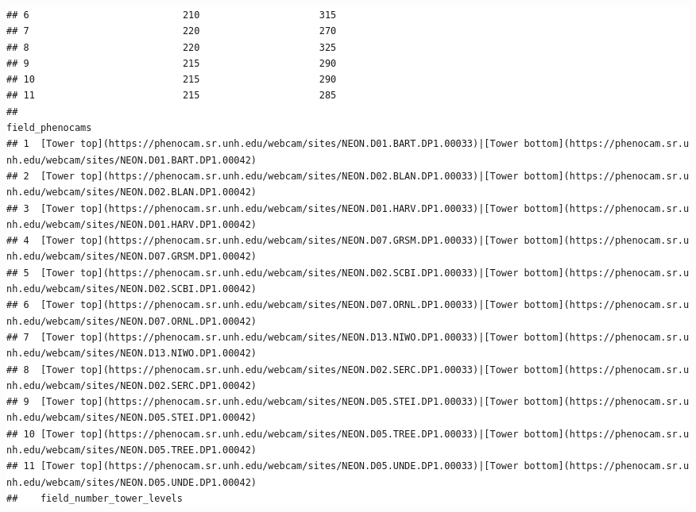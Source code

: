     ## 6                           210                     315
    ## 7                           220                     270
    ## 8                           220                     325
    ## 9                           215                     290
    ## 10                          215                     290
    ## 11                          215                     285
    ##                                                                                                                                                   field_phenocams
    ## 1  [Tower top](https://phenocam.sr.unh.edu/webcam/sites/NEON.D01.BART.DP1.00033)|[Tower bottom](https://phenocam.sr.unh.edu/webcam/sites/NEON.D01.BART.DP1.00042)
    ## 2  [Tower top](https://phenocam.sr.unh.edu/webcam/sites/NEON.D02.BLAN.DP1.00033)|[Tower bottom](https://phenocam.sr.unh.edu/webcam/sites/NEON.D02.BLAN.DP1.00042)
    ## 3  [Tower top](https://phenocam.sr.unh.edu/webcam/sites/NEON.D01.HARV.DP1.00033)|[Tower bottom](https://phenocam.sr.unh.edu/webcam/sites/NEON.D01.HARV.DP1.00042)
    ## 4  [Tower top](https://phenocam.sr.unh.edu/webcam/sites/NEON.D07.GRSM.DP1.00033)|[Tower bottom](https://phenocam.sr.unh.edu/webcam/sites/NEON.D07.GRSM.DP1.00042)
    ## 5  [Tower top](https://phenocam.sr.unh.edu/webcam/sites/NEON.D02.SCBI.DP1.00033)|[Tower bottom](https://phenocam.sr.unh.edu/webcam/sites/NEON.D02.SCBI.DP1.00042)
    ## 6  [Tower top](https://phenocam.sr.unh.edu/webcam/sites/NEON.D07.ORNL.DP1.00033)|[Tower bottom](https://phenocam.sr.unh.edu/webcam/sites/NEON.D07.ORNL.DP1.00042)
    ## 7  [Tower top](https://phenocam.sr.unh.edu/webcam/sites/NEON.D13.NIWO.DP1.00033)|[Tower bottom](https://phenocam.sr.unh.edu/webcam/sites/NEON.D13.NIWO.DP1.00042)
    ## 8  [Tower top](https://phenocam.sr.unh.edu/webcam/sites/NEON.D02.SERC.DP1.00033)|[Tower bottom](https://phenocam.sr.unh.edu/webcam/sites/NEON.D02.SERC.DP1.00042)
    ## 9  [Tower top](https://phenocam.sr.unh.edu/webcam/sites/NEON.D05.STEI.DP1.00033)|[Tower bottom](https://phenocam.sr.unh.edu/webcam/sites/NEON.D05.STEI.DP1.00042)
    ## 10 [Tower top](https://phenocam.sr.unh.edu/webcam/sites/NEON.D05.TREE.DP1.00033)|[Tower bottom](https://phenocam.sr.unh.edu/webcam/sites/NEON.D05.TREE.DP1.00042)
    ## 11 [Tower top](https://phenocam.sr.unh.edu/webcam/sites/NEON.D05.UNDE.DP1.00033)|[Tower bottom](https://phenocam.sr.unh.edu/webcam/sites/NEON.D05.UNDE.DP1.00042)
    ##    field_number_tower_levels